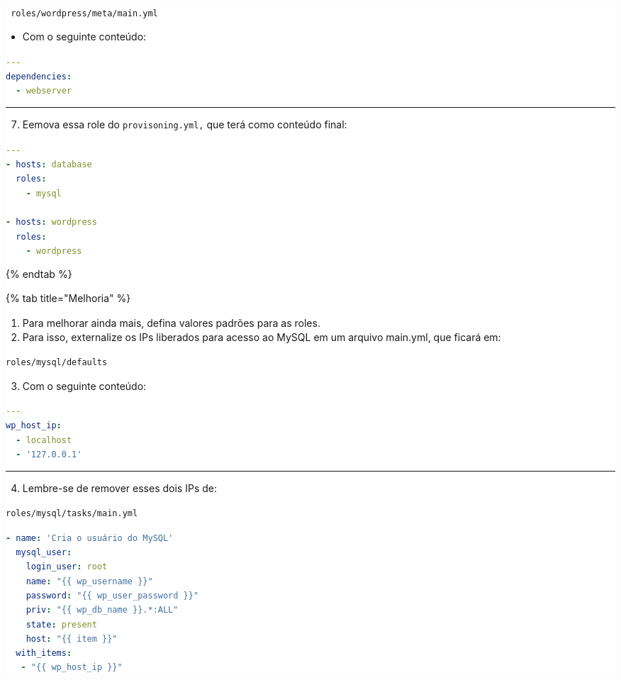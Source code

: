 ```bash
 roles/wordpress/meta/main.yml
```

* &#x20;Com o seguinte conteúdo:

```yaml
---
dependencies:
  - webserver
```

***

7. Eemova essa role do `provisoning.yml,` que terá como conteúdo final:

```yaml
---
- hosts: database
  roles:
    - mysql

- hosts: wordpress
  roles:
    - wordpress
```
{% endtab %}

{% tab title="Melhoria" %}
1. Para melhorar ainda mais, defina valores padrões para as roles.&#x20;
2. Para isso, externalize os IPs liberados para acesso ao MySQL em um arquivo main.yml, que ficará em:

```bash
roles/mysql/defaults
```

3. Com o seguinte conteúdo:

```yaml
---
wp_host_ip:
  - localhost
  - '127.0.0.1'
```

***

4. Lembre-se de remover esses dois IPs de:

```bash
roles/mysql/tasks/main.yml
```

```yaml
- name: 'Cria o usuário do MySQL'
  mysql_user:
    login_user: root
    name: "{{ wp_username }}"
    password: "{{ wp_user_password }}"
    priv: "{{ wp_db_name }}.*:ALL"
    state: present
    host: "{{ item }}"
  with_items:
   - "{{ wp_host_ip }}"
```

